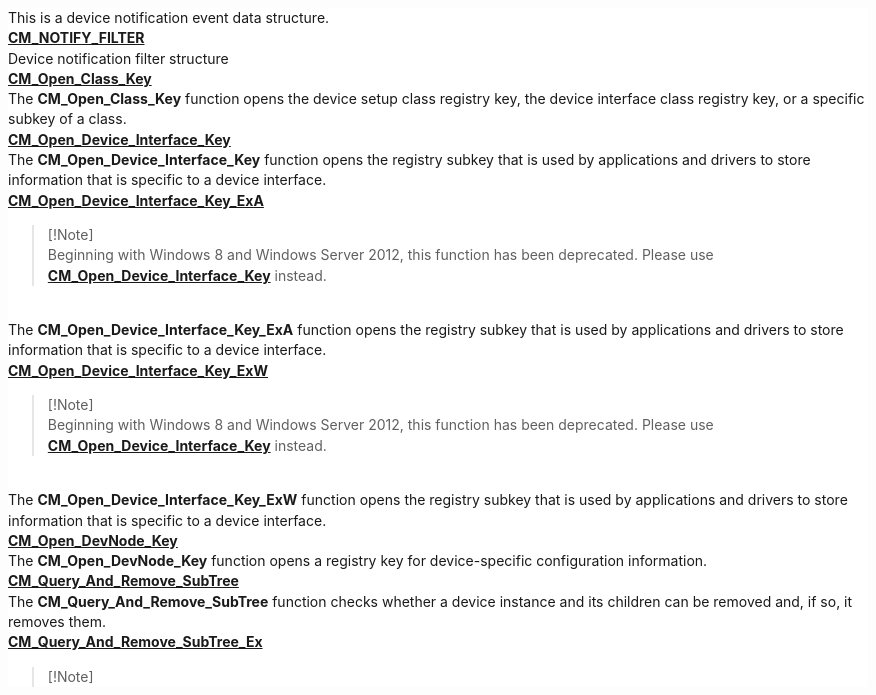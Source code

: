 <td>This is a device notification event data structure.<br/></td>
</tr>
<tr class="even">
<td><a href="/windows/desktop/api/Cfgmgr32/ns-cfgmgr32-cm_notify_filter"><strong>CM_NOTIFY_FILTER</strong></a><br/></td>
<td>Device notification filter structure<br/></td>
</tr>
<tr class="odd">
<td><a href="/windows/desktop/api/Cfgmgr32/nf-cfgmgr32-cm_open_class_keyw"><strong>CM_Open_Class_Key</strong></a><br/></td>
<td>The <strong>CM_Open_Class_Key</strong> function opens the device setup class registry key, the device interface class registry key, or a specific subkey of a class.<br/></td>
</tr>
<tr class="even">
<td><a href="/windows/desktop/api/cfgmgr32/nf-cfgmgr32-cm_open_device_interface_keyw"><strong>CM_Open_Device_Interface_Key</strong></a><br/></td>
<td>The <strong>CM_Open_Device_Interface_Key</strong> function opens the registry subkey that is used by applications and drivers to store information that is specific to a device interface.<br/></td>
</tr>
<tr class="odd">
<td><a href="/windows/desktop/api/Cfgmgr32/nf-cfgmgr32-cm_open_device_interface_keya"><strong>CM_Open_Device_Interface_Key_ExA</strong></a><br/></td>
<td><blockquote>
[!Note]<br />
Beginning with Windows 8 and Windows Server 2012, this function has been deprecated. Please use <a href="/windows/desktop/api/cfgmgr32/nf-cfgmgr32-cm_open_device_interface_keyw"><strong>CM_Open_Device_Interface_Key</strong></a> instead.
</blockquote>
<br/> The <strong>CM_Open_Device_Interface_Key_ExA</strong> function opens the registry subkey that is used by applications and drivers to store information that is specific to a device interface.<br/></td>
</tr>
<tr class="even">
<td><a href="/windows/desktop/api/Cfgmgr32/nf-cfgmgr32-cm_open_device_interface_key_exw"><strong>CM_Open_Device_Interface_Key_ExW</strong></a><br/></td>
<td><blockquote>
[!Note]<br />
Beginning with Windows 8 and Windows Server 2012, this function has been deprecated. Please use <a href="/windows/desktop/api/cfgmgr32/nf-cfgmgr32-cm_open_device_interface_keyw"><strong>CM_Open_Device_Interface_Key</strong></a> instead.
</blockquote>
<br/> The <strong>CM_Open_Device_Interface_Key_ExW</strong> function opens the registry subkey that is used by applications and drivers to store information that is specific to a device interface.<br/></td>
</tr>
<tr class="odd">
<td><a href="/windows/desktop/api/Cfgmgr32/nf-cfgmgr32-cm_open_devnode_key"><strong>CM_Open_DevNode_Key</strong></a><br/></td>
<td>The <strong>CM_Open_DevNode_Key</strong> function opens a registry key for device-specific configuration information.<br/></td>
</tr>
<tr class="even">
<td><a href="/windows/desktop/api/Cfgmgr32/nf-cfgmgr32-cm_query_and_remove_subtreew"><strong>CM_Query_And_Remove_SubTree</strong></a><br/></td>
<td>The <strong>CM_Query_And_Remove_SubTree</strong> function checks whether a device instance and its children can be removed and, if so, it removes them.<br/></td>
</tr>
<tr class="odd">
<td><a href="/windows/desktop/api/Cfgmgr32/nf-cfgmgr32-cm_query_and_remove_subtree_exw"><strong>CM_Query_And_Remove_SubTree_Ex</strong></a><br/></td>
<td><blockquote>
[!Note]<br />